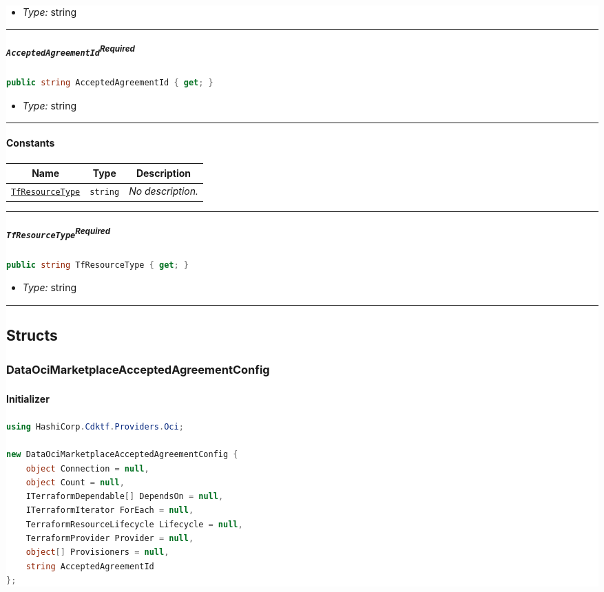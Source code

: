 - *Type:* string

---

##### `AcceptedAgreementId`<sup>Required</sup> <a name="AcceptedAgreementId" id="rhizo-co-terraform-provider-oci.dataOciMarketplaceAcceptedAgreement.DataOciMarketplaceAcceptedAgreement.property.acceptedAgreementId"></a>

```csharp
public string AcceptedAgreementId { get; }
```

- *Type:* string

---

#### Constants <a name="Constants" id="Constants"></a>

| **Name** | **Type** | **Description** |
| --- | --- | --- |
| <code><a href="#rhizo-co-terraform-provider-oci.dataOciMarketplaceAcceptedAgreement.DataOciMarketplaceAcceptedAgreement.property.tfResourceType">TfResourceType</a></code> | <code>string</code> | *No description.* |

---

##### `TfResourceType`<sup>Required</sup> <a name="TfResourceType" id="rhizo-co-terraform-provider-oci.dataOciMarketplaceAcceptedAgreement.DataOciMarketplaceAcceptedAgreement.property.tfResourceType"></a>

```csharp
public string TfResourceType { get; }
```

- *Type:* string

---

## Structs <a name="Structs" id="Structs"></a>

### DataOciMarketplaceAcceptedAgreementConfig <a name="DataOciMarketplaceAcceptedAgreementConfig" id="rhizo-co-terraform-provider-oci.dataOciMarketplaceAcceptedAgreement.DataOciMarketplaceAcceptedAgreementConfig"></a>

#### Initializer <a name="Initializer" id="rhizo-co-terraform-provider-oci.dataOciMarketplaceAcceptedAgreement.DataOciMarketplaceAcceptedAgreementConfig.Initializer"></a>

```csharp
using HashiCorp.Cdktf.Providers.Oci;

new DataOciMarketplaceAcceptedAgreementConfig {
    object Connection = null,
    object Count = null,
    ITerraformDependable[] DependsOn = null,
    ITerraformIterator ForEach = null,
    TerraformResourceLifecycle Lifecycle = null,
    TerraformProvider Provider = null,
    object[] Provisioners = null,
    string AcceptedAgreementId
};
```
